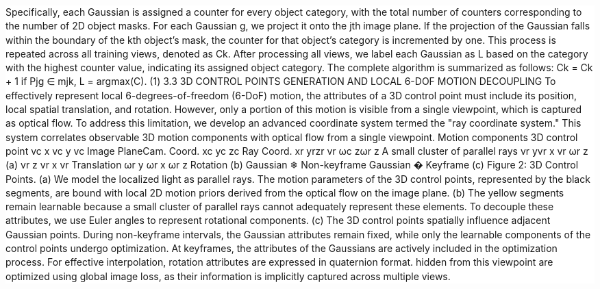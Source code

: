Specifically, each Gaussian is assigned a counter for every object category, with the total number of counters corresponding to the number of 2D object masks. For each Gaussian g, we project it onto the jth image plane. If the projection of the Gaussian falls within the boundary of the kth object’s mask, the counter for that object’s category is incremented by one. This process is repeated across all training views, denoted as Ck. After processing all views, we label each Gaussian as L based on the category with the highest counter value, indicating its assigned object category. The complete algorithm is summarized as follows:
Ck = Ck + 1 if Pjg ∈ mjk,
L = argmax(C). (1)
3.3 3D CONTROL POINTS GENERATION AND LOCAL 6-DOF MOTION DECOUPLING
To effectively represent local 6-degrees-of-freedom (6-DoF) motion, the attributes of a 3D control point must include its position, local spatial translation, and rotation. However, only a portion of this motion is visible from a single viewpoint, which is captured as optical flow. To address this limitation, we develop an advanced coordinate system termed the "ray coordinate system." This system correlates observable 3D motion components with optical flow from a single viewpoint. Motion components
3D control point
vc x
vc y
vc
Image PlaneCam. Coord.
xc
yc
zc
Ray Coord.
xr
yrzr
vr
ωc zωr
z
A small cluster of parallel rays
vr yvr
x
vr
ωr z
(a)
vr z
vr x
vr
Translation
ωr y ωr
x
ωr z
Rotation
(b)
Gaussian ❄
Non-keyframe
Gaussian �
Keyframe
(c)
Figure 2: 3D Control Points. (a) We model the localized light as parallel rays. The motion parameters of the 3D control points, represented by the black segments, are bound with local 2D motion priors derived from the optical flow on the image plane. (b) The yellow segments remain learnable because a small cluster of parallel rays cannot adequately represent these elements. To decouple these attributes, we use Euler angles to represent rotational components. (c) The 3D control points spatially influence adjacent Gaussian points. During non-keyframe intervals, the Gaussian attributes remain fixed, while only the learnable components of the control points undergo optimization. At keyframes, the attributes of the Gaussians are actively included in the optimization process. For effective interpolation, rotation attributes are expressed in quaternion format.
hidden from this viewpoint are optimized using global image loss, as their information is implicitly captured across multiple views.